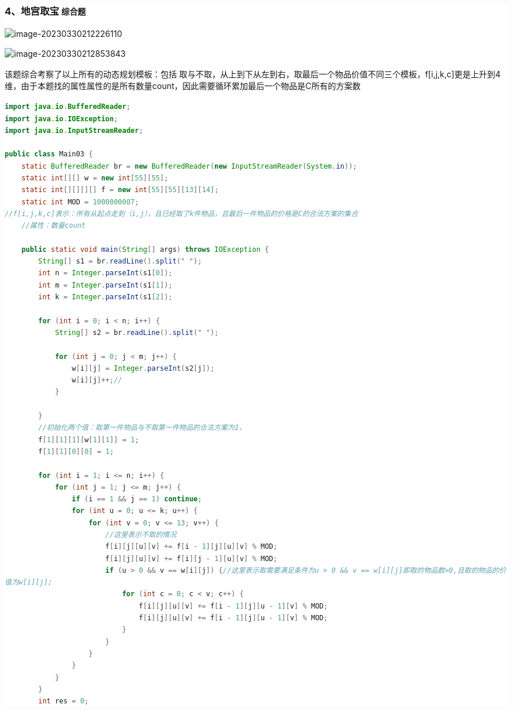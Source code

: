 



### 4、地宫取宝 `综合题`

![image-20230330212226110](C:\Users\17377\AppData\Roaming\Typora\typora-user-images\image-20230330212226110.png)

![image-20230330212853843](C:\Users\17377\AppData\Roaming\Typora\typora-user-images\image-20230330212853843.png)

该题综合考察了以上所有的动态规划模板：包括 取与不取，从上到下从左到右，取最后一个物品价值不同三个模板，f[i,j,k,c]更是上升到4维，由于本题找的属性属性的是所有数量count，因此需要循环累加最后一个物品是C所有的方案数

```java
import java.io.BufferedReader;
import java.io.IOException;
import java.io.InputStreamReader;

public class Main03 {
    static BufferedReader br = new BufferedReader(new InputStreamReader(System.in));
    static int[][] w = new int[55][55];
    static int[][][][] f = new int[55][55][13][14];
    static int MOD = 1000000007;
//f[i,j,k,c]表示：所有从起点走到（i,j），且已经取了k件物品，且最后一件物品的价格是C的合法方案的集合
    //属性：数量count

    public static void main(String[] args) throws IOException {
        String[] s1 = br.readLine().split(" ");
        int n = Integer.parseInt(s1[0]);
        int m = Integer.parseInt(s1[1]);
        int k = Integer.parseInt(s1[2]);

        for (int i = 0; i < n; i++) {
            String[] s2 = br.readLine().split(" ");

            for (int j = 0; j < m; j++) {
                w[i][j] = Integer.parseInt(s2[j]);
                w[i][j]++;//
            }

        }
        //初始化两个值：取第一件物品与不取第一件物品的合法方案为1，
        f[1][1][1][w[1][1]] = 1;
        f[1][1][0][0] = 1;

        for (int i = 1; i <= n; i++) {
            for (int j = 1; j <= m; j++) {
                if (i == 1 && j == 1) continue;
                for (int u = 0; u <= k; u++) {
                    for (int v = 0; v <= 13; v++) {
                        //这里表示不取的情况
                        f[i][j][u][v] += f[i - 1][j][u][v] % MOD;
                        f[i][j][u][v] += f[i][j - 1][u][v] % MOD;
                        if (u > 0 && v == w[i][j]) {//这里表示取需要满足条件为u > 0 && v == w[i][j]即取的物品数>0,且取的物品的价值为w[i][j];
                            for (int c = 0; c < v; c++) {
                                f[i][j][u][v] += f[i - 1][j][u - 1][v] % MOD;
                                f[i][j][u][v] += f[i - 1][j][u - 1][v] % MOD;
                            }
                        }
                    }
                }
            }
        }
        int res = 0;
```